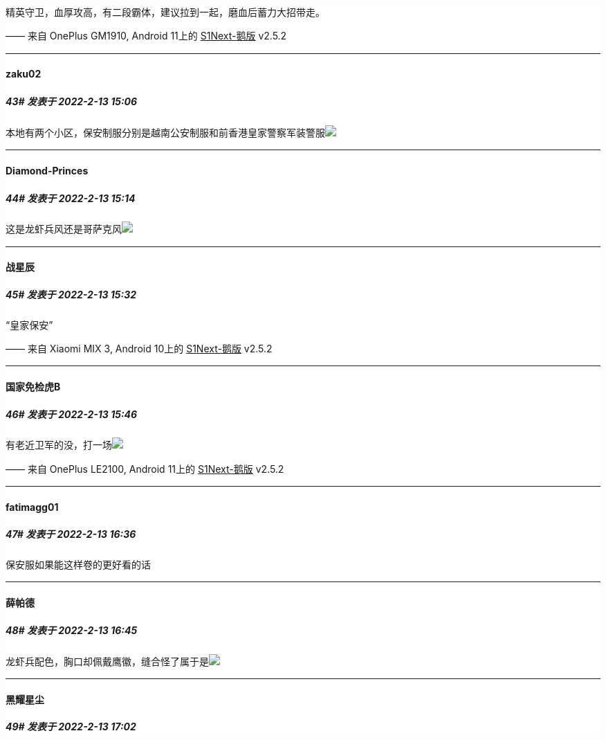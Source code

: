 精英守卫，血厚攻高，有二段霸体，建议拉到一起，磨血后蓄力大招带走。

—— 来自 OnePlus GM1910, Android 11上的 [S1Next-鹅版](https://github.com/ykrank/S1-Next/releases) v2.5.2

*****

####  zaku02  
##### 43#       发表于 2022-2-13 15:06

本地有两个小区，保安制服分别是越南公安制服和前香港皇家警察军装警服<img src="https://static.saraba1st.com/image/smiley/face2017/037.png" referrerpolicy="no-referrer">

*****

####  Diamond-Princes  
##### 44#       发表于 2022-2-13 15:14

这是龙虾兵风还是哥萨克风<img src="https://static.saraba1st.com/image/smiley/face2017/066.png" referrerpolicy="no-referrer">

*****

####  战星辰  
##### 45#       发表于 2022-2-13 15:32

“皇家保安”

—— 来自 Xiaomi MIX 3, Android 10上的 [S1Next-鹅版](https://github.com/ykrank/S1-Next/releases) v2.5.2

*****

####  国家免检虎B  
##### 46#       发表于 2022-2-13 15:46

有老近卫军的没，打一场<img src="https://static.saraba1st.com/image/smiley/face2017/067.png" referrerpolicy="no-referrer">

—— 来自 OnePlus LE2100, Android 11上的 [S1Next-鹅版](https://github.com/ykrank/S1-Next/releases) v2.5.2

*****

####  fatimagg01  
##### 47#       发表于 2022-2-13 16:36

保安服如果能这样卷的更好看的话

*****

####  薛帕德  
##### 48#       发表于 2022-2-13 16:45

龙虾兵配色，胸口却佩戴鹰徽，缝合怪了属于是<img src="https://static.saraba1st.com/image/smiley/face2017/067.png" referrerpolicy="no-referrer">

*****

####  黑耀星尘  
##### 49#       发表于 2022-2-13 17:02
